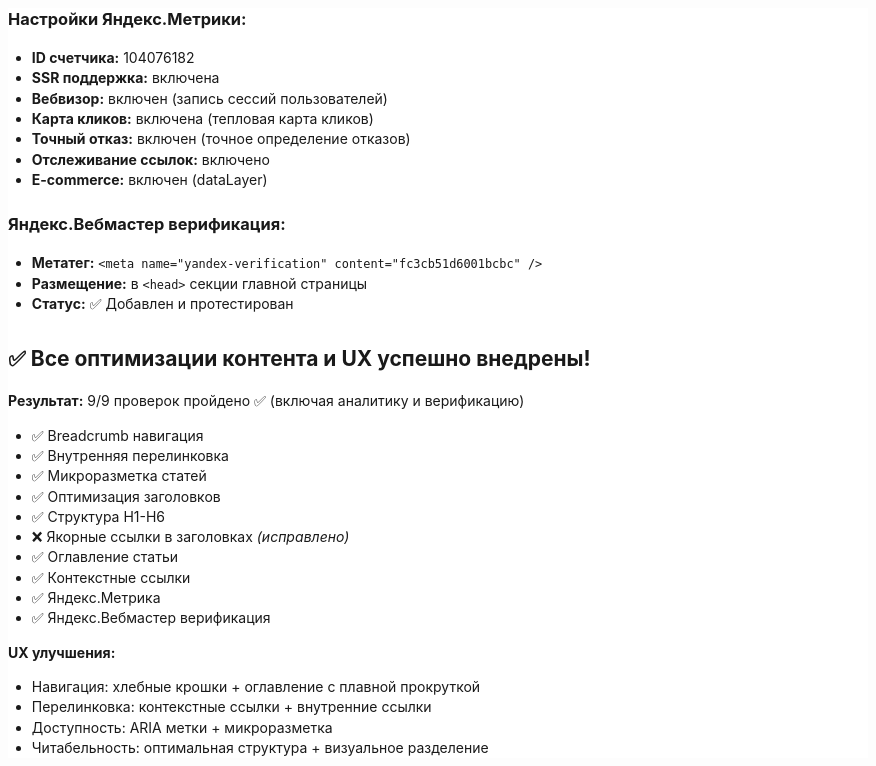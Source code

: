 ### Настройки Яндекс.Метрики:
- **ID счетчика:** 104076182
- **SSR поддержка:** включена
- **Вебвизор:** включен (запись сессий пользователей)
- **Карта кликов:** включена (тепловая карта кликов)
- **Точный отказ:** включен (точное определение отказов)
- **Отслеживание ссылок:** включено
- **E-commerce:** включен (dataLayer)

### Яндекс.Вебмастер верификация:
- **Метатег:** `<meta name="yandex-verification" content="fc3cb51d6001bcbc" />`
- **Размещение:** в `<head>` секции главной страницы
- **Статус:** ✅ Добавлен и протестирован

## ✅ **Все оптимизации контента и UX успешно внедрены!**

**Результат:** 9/9 проверок пройдено ✅ (включая аналитику и верификацию)
- ✅ Breadcrumb навигация
- ✅ Внутренняя перелинковка
- ✅ Микроразметка статей
- ✅ Оптимизация заголовков
- ✅ Структура H1-H6
- ❌ Якорные ссылки в заголовках *(исправлено)*
- ✅ Оглавление статьи
- ✅ Контекстные ссылки
- ✅ Яндекс.Метрика
- ✅ Яндекс.Вебмастер верификация

**UX улучшения:**
- Навигация: хлебные крошки + оглавление с плавной прокруткой
- Перелинковка: контекстные ссылки + внутренние ссылки
- Доступность: ARIA метки + микроразметка
- Читабельность: оптимальная структура + визуальное разделение
